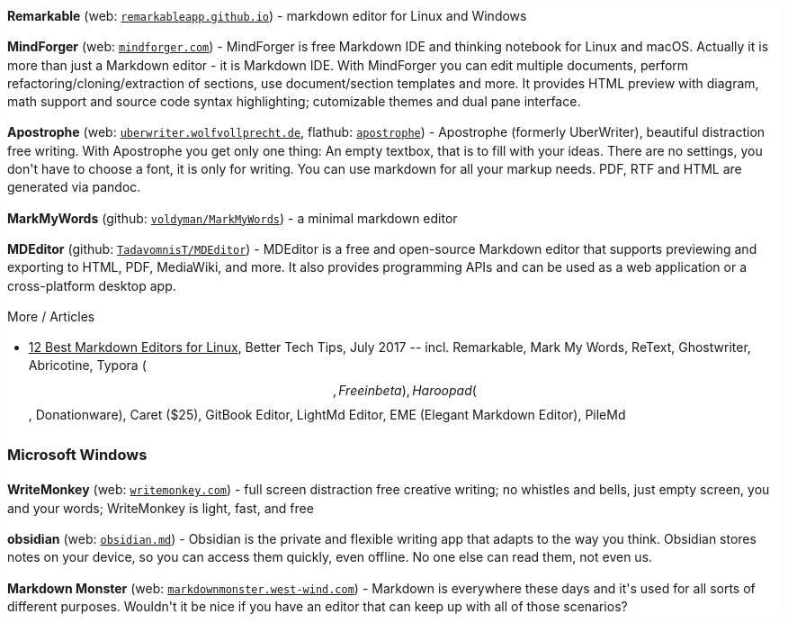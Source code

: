 **Remarkable**
(web: [`remarkableapp.github.io`](http://remarkableapp.github.io)) -
markdown editor for Linux and Windows

**MindForger**
(web: [`mindforger.com`](https://www.mindforger.com)) -
MindForger is free Markdown IDE and thinking notebook for Linux and macOS. Actually it is more than just a Markdown editor - it is Markdown IDE. With MindForger you can edit multiple documents, perform refactoring/cloning/extraction of sections, use document/section templates and more. It provides HTML preview with diagram, math support and source code syntax highlighting; cutomizable themes and dual pane interface.

**Apostrophe**
(web: [`uberwriter.wolfvollprecht.de`](https://gitlab.gnome.org/somas/apostrophe),
 flathub: [`apostrophe`](https://flathub.org/apps/details/org.gnome.gitlab.somas.Apostrophe)) -
Apostrophe (formerly UberWriter), beautiful distraction free writing. With Apostrophe you get only one thing: An empty textbox, that is to fill with your ideas. There are no settings, you don't have to choose a font, it is only for writing. You can use markdown for all your markup needs. PDF, RTF and HTML are generated via pandoc.

**MarkMyWords**
(github: [`voldyman/MarkMyWords`](http://github.com/voldyman/MarkMyWords)) -
a minimal markdown editor

**MDEditor**
(github: [`TadavomnisT/MDEditor`](https://github.com/TadavomnisT/MDEditor)) -
MDEditor is a free and open-source Markdown editor that supports previewing and exporting to HTML, PDF, MediaWiki, and more. It also provides programming APIs and can be used as a web application or a cross-platform desktop app.


More / Articles

- [12 Best Markdown Editors for Linux](http://bettertechtips.com/linux/markdown-editor-linux), Better Tech Tips, July 2017
  -- incl. Remarkable, Mark My Words, ReText, Ghostwriter, Abricotine, Typora ($$, Free in beta), Haroopad ($$, Donationware), Caret ($25), GitBook Editor, LightMd Editor, EME (Elegant Markdown Editor), PileMd



### Microsoft Windows

**WriteMonkey**
(web: [`writemonkey.com`](http://writemonkey.com)) -
full screen distraction free creative writing; no whistles and bells, just empty screen, you and your words;
WriteMonkey is light, fast, and free

**obsidian**
(web: [`obsidian.md`](http://obsidian.md)) -
Obsidian is the private and flexible writing app that adapts to the way you think.
Obsidian stores notes on your device, so you can access them quickly, even offline. No one else can read them, not even us.

**Markdown Monster**
(web: [`markdownmonster.west-wind.com`](https://markdownmonster.west-wind.com/)) -
Markdown is everywhere these days and it's used for all sorts of different purposes. Wouldn't it be nice if you have an editor that can keep up with all of those scenarios?
